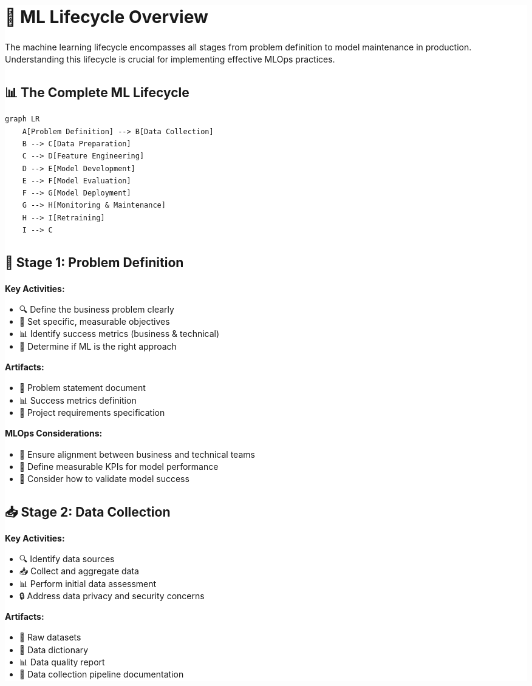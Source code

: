 # 🔄 ML Lifecycle Overview

The machine learning lifecycle encompasses all stages from problem definition to model maintenance in production. Understanding this lifecycle is crucial for implementing effective MLOps practices.

## 📊 The Complete ML Lifecycle

```mermaid
graph LR
    A[Problem Definition] --> B[Data Collection]
    B --> C[Data Preparation]
    C --> D[Feature Engineering]
    D --> E[Model Development]
    E --> F[Model Evaluation]
    F --> G[Model Deployment]
    G --> H[Monitoring & Maintenance]
    H --> I[Retraining]
    I --> C
```

## 🎯 Stage 1: Problem Definition

**Key Activities:**
- 🔍 Define the business problem clearly
- 🎯 Set specific, measurable objectives
- 📊 Identify success metrics (business & technical)
- 🧩 Determine if ML is the right approach

**Artifacts:**
- 📝 Problem statement document
- 📊 Success metrics definition
- 📑 Project requirements specification

**MLOps Considerations:**
- 🔄 Ensure alignment between business and technical teams
- 📏 Define measurable KPIs for model performance
- 🧪 Consider how to validate model success

## 📥 Stage 2: Data Collection

**Key Activities:**
- 🔍 Identify data sources
- 📥 Collect and aggregate data
- 📊 Perform initial data assessment
- 🔒 Address data privacy and security concerns

**Artifacts:**
- 📁 Raw datasets
- 📝 Data dictionary
- 📊 Data quality report
- 📑 Data collection pipeline documentation
